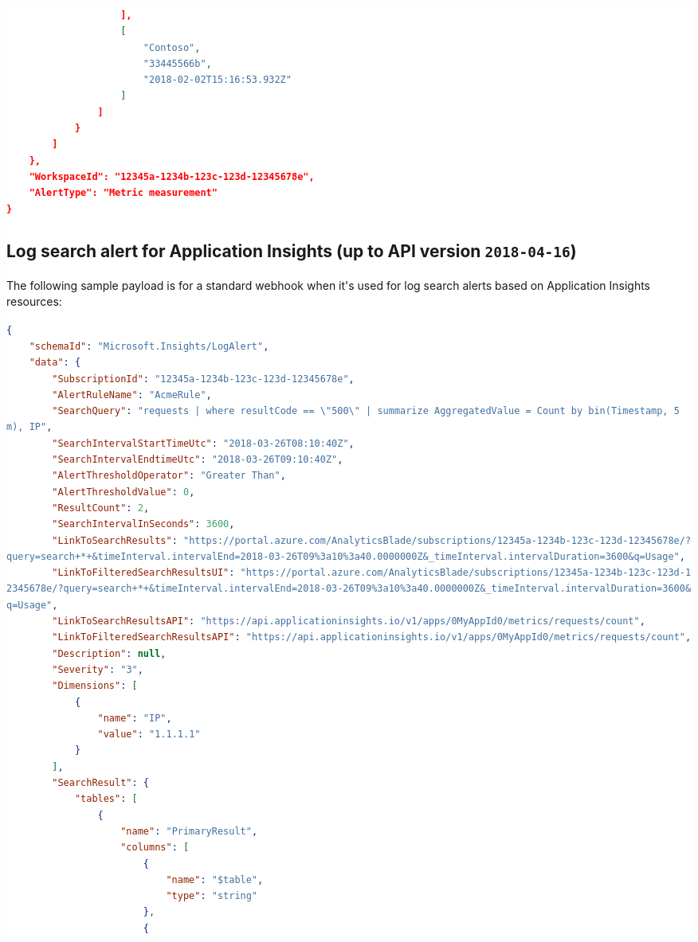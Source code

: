 ```json
                    ],
                    [
                        "Contoso",
                        "33445566b",
                        "2018-02-02T15:16:53.932Z"
                    ]
                ]
            }
        ]
    },
    "WorkspaceId": "12345a-1234b-123c-123d-12345678e",
    "AlertType": "Metric measurement"
}
```

## Log search alert for Application Insights (up to API version `2018-04-16`)

The following sample payload is for a standard webhook when it's used for log search alerts based on Application Insights resources:
    
```json
{
    "schemaId": "Microsoft.Insights/LogAlert",
    "data": {
        "SubscriptionId": "12345a-1234b-123c-123d-12345678e",
        "AlertRuleName": "AcmeRule",
        "SearchQuery": "requests | where resultCode == \"500\" | summarize AggregatedValue = Count by bin(Timestamp, 5m), IP",
        "SearchIntervalStartTimeUtc": "2018-03-26T08:10:40Z",
        "SearchIntervalEndtimeUtc": "2018-03-26T09:10:40Z",
        "AlertThresholdOperator": "Greater Than",
        "AlertThresholdValue": 0,
        "ResultCount": 2,
        "SearchIntervalInSeconds": 3600,
        "LinkToSearchResults": "https://portal.azure.com/AnalyticsBlade/subscriptions/12345a-1234b-123c-123d-12345678e/?query=search+*+&timeInterval.intervalEnd=2018-03-26T09%3a10%3a40.0000000Z&_timeInterval.intervalDuration=3600&q=Usage",
        "LinkToFilteredSearchResultsUI": "https://portal.azure.com/AnalyticsBlade/subscriptions/12345a-1234b-123c-123d-12345678e/?query=search+*+&timeInterval.intervalEnd=2018-03-26T09%3a10%3a40.0000000Z&_timeInterval.intervalDuration=3600&q=Usage",
        "LinkToSearchResultsAPI": "https://api.applicationinsights.io/v1/apps/0MyAppId0/metrics/requests/count",
        "LinkToFilteredSearchResultsAPI": "https://api.applicationinsights.io/v1/apps/0MyAppId0/metrics/requests/count",
        "Description": null,
        "Severity": "3",
        "Dimensions": [
            {
                "name": "IP",
                "value": "1.1.1.1"
            }
        ],
        "SearchResult": {
            "tables": [
                {
                    "name": "PrimaryResult",
                    "columns": [
                        {
                            "name": "$table",
                            "type": "string"
                        },
                        {
```